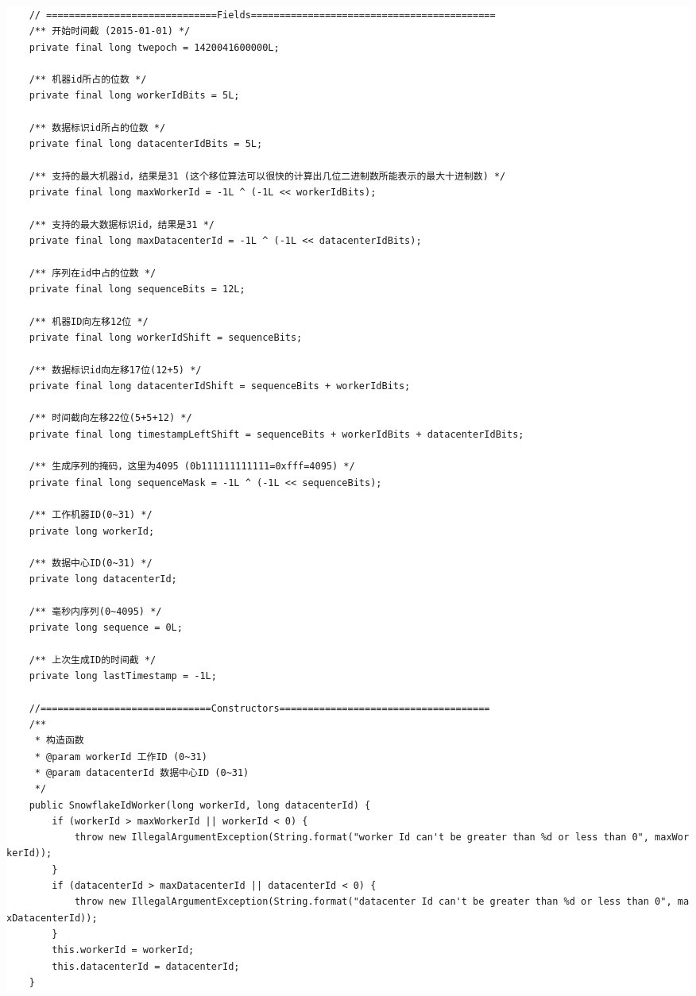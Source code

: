         // ==============================Fields===========================================
        /** 开始时间截 (2015-01-01) */
        private final long twepoch = 1420041600000L;
    
        /** 机器id所占的位数 */
        private final long workerIdBits = 5L;
    
        /** 数据标识id所占的位数 */
        private final long datacenterIdBits = 5L;
    
        /** 支持的最大机器id，结果是31 (这个移位算法可以很快的计算出几位二进制数所能表示的最大十进制数) */
        private final long maxWorkerId = -1L ^ (-1L << workerIdBits);
    
        /** 支持的最大数据标识id，结果是31 */
        private final long maxDatacenterId = -1L ^ (-1L << datacenterIdBits);
    
        /** 序列在id中占的位数 */
        private final long sequenceBits = 12L;
    
        /** 机器ID向左移12位 */
        private final long workerIdShift = sequenceBits;
    
        /** 数据标识id向左移17位(12+5) */
        private final long datacenterIdShift = sequenceBits + workerIdBits;
    
        /** 时间截向左移22位(5+5+12) */
        private final long timestampLeftShift = sequenceBits + workerIdBits + datacenterIdBits;
    
        /** 生成序列的掩码，这里为4095 (0b111111111111=0xfff=4095) */
        private final long sequenceMask = -1L ^ (-1L << sequenceBits);
    
        /** 工作机器ID(0~31) */
        private long workerId;
    
        /** 数据中心ID(0~31) */
        private long datacenterId;
    
        /** 毫秒内序列(0~4095) */
        private long sequence = 0L;
    
        /** 上次生成ID的时间截 */
        private long lastTimestamp = -1L;
    
        //==============================Constructors=====================================
        /**
         * 构造函数
         * @param workerId 工作ID (0~31)
         * @param datacenterId 数据中心ID (0~31)
         */
        public SnowflakeIdWorker(long workerId, long datacenterId) {
            if (workerId > maxWorkerId || workerId < 0) {
                throw new IllegalArgumentException(String.format("worker Id can't be greater than %d or less than 0", maxWorkerId));
            }
            if (datacenterId > maxDatacenterId || datacenterId < 0) {
                throw new IllegalArgumentException(String.format("datacenter Id can't be greater than %d or less than 0", maxDatacenterId));
            }
            this.workerId = workerId;
            this.datacenterId = datacenterId;
        }
    